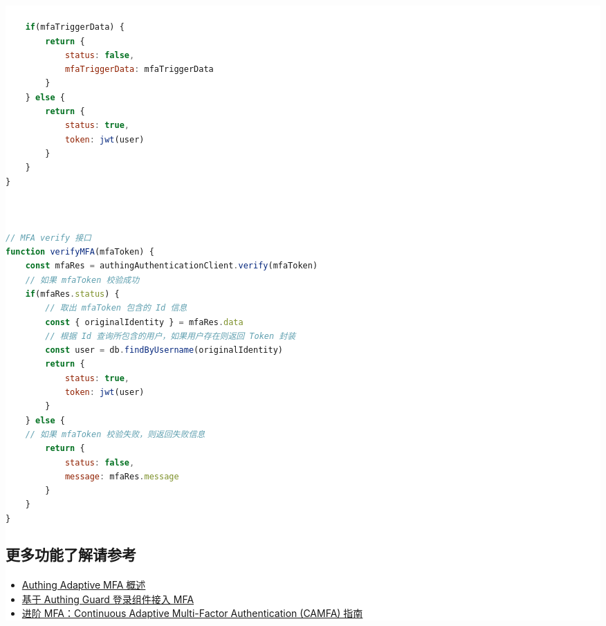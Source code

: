 ```javascript
    
    if(mfaTriggerData) {
        return {
            status: false,
            mfaTriggerData: mfaTriggerData
        }
    } else {
        return {
            status: true,
            token: jwt(user)
        }
    }
}



// MFA verify 接口
function verifyMFA(mfaToken) {
    const mfaRes = authingAuthenticationClient.verify(mfaToken)
    // 如果 mfaToken 校验成功
    if(mfaRes.status) {
        // 取出 mfaToken 包含的 Id 信息
        const { originalIdentity } = mfaRes.data
        // 根据 Id 查询所包含的用户，如果用户存在则返回 Token 封装
        const user = db.findByUsername(originalIdentity)
        return {
            status: true,
            token: jwt(user)
        }
    } else {
    // 如果 mfaToken 校验失败，则返回失败信息
        return {
            status: false,
            message: mfaRes.message
        }
    }
}
```

## 更多功能了解请参考
- [Authing Adaptive MFA 概述](./intro)
- [基于 Authing Guard 登录组件接入 MFA](./guard)
- [进阶 MFA：Continuous Adaptive Multi-Factor Authentication (CAMFA) 指南](./camfa)
